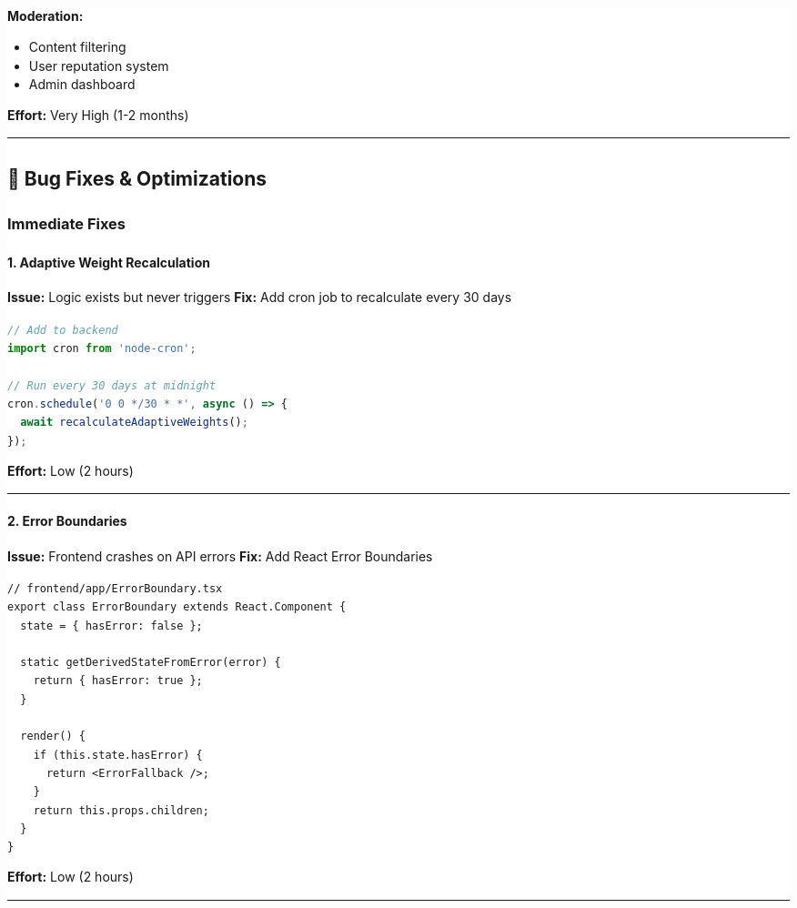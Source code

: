 **Moderation:**
- Content filtering
- User reputation system
- Admin dashboard

**Effort:** Very High (1-2 months)

---

## 🐛 Bug Fixes & Optimizations

### Immediate Fixes

#### 1. **Adaptive Weight Recalculation**
**Issue:** Logic exists but never triggers
**Fix:** Add cron job to recalculate every 30 days

```javascript
// Add to backend
import cron from 'node-cron';

// Run every 30 days at midnight
cron.schedule('0 0 */30 * *', async () => {
  await recalculateAdaptiveWeights();
});
```

**Effort:** Low (2 hours)

---

#### 2. **Error Boundaries**
**Issue:** Frontend crashes on API errors
**Fix:** Add React Error Boundaries

```tsx
// frontend/app/ErrorBoundary.tsx
export class ErrorBoundary extends React.Component {
  state = { hasError: false };
  
  static getDerivedStateFromError(error) {
    return { hasError: true };
  }
  
  render() {
    if (this.state.hasError) {
      return <ErrorFallback />;
    }
    return this.props.children;
  }
}
```

**Effort:** Low (2 hours)

---